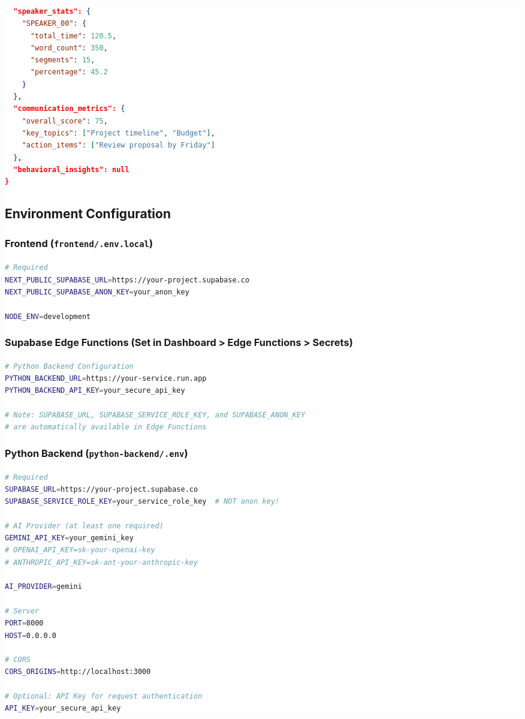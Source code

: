 ```json
  "speaker_stats": {
    "SPEAKER_00": {
      "total_time": 120.5,
      "word_count": 350,
      "segments": 15,
      "percentage": 45.2
    }
  },
  "communication_metrics": {
    "overall_score": 75,
    "key_topics": ["Project timeline", "Budget"],
    "action_items": ["Review proposal by Friday"]
  },
  "behavioral_insights": null
}
```

## Environment Configuration

### Frontend (`frontend/.env.local`)

```bash
# Required
NEXT_PUBLIC_SUPABASE_URL=https://your-project.supabase.co
NEXT_PUBLIC_SUPABASE_ANON_KEY=your_anon_key

NODE_ENV=development
```

### Supabase Edge Functions (Set in Dashboard > Edge Functions > Secrets)

```bash
# Python Backend Configuration
PYTHON_BACKEND_URL=https://your-service.run.app
PYTHON_BACKEND_API_KEY=your_secure_api_key

# Note: SUPABASE_URL, SUPABASE_SERVICE_ROLE_KEY, and SUPABASE_ANON_KEY
# are automatically available in Edge Functions
```

### Python Backend (`python-backend/.env`)

```bash
# Required
SUPABASE_URL=https://your-project.supabase.co
SUPABASE_SERVICE_ROLE_KEY=your_service_role_key  # NOT anon key!

# AI Provider (at least one required)
GEMINI_API_KEY=your_gemini_key
# OPENAI_API_KEY=sk-your-openai-key
# ANTHROPIC_API_KEY=sk-ant-your-anthropic-key

AI_PROVIDER=gemini

# Server
PORT=8000
HOST=0.0.0.0

# CORS
CORS_ORIGINS=http://localhost:3000

# Optional: API Key for request authentication
API_KEY=your_secure_api_key
```
